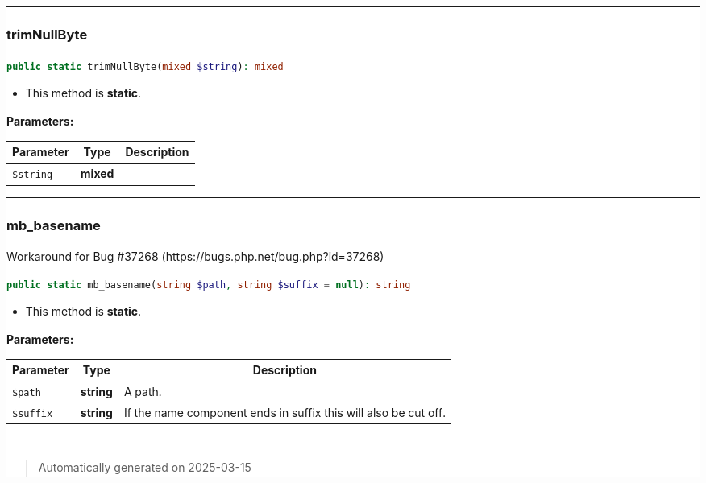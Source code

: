 



***

### trimNullByte



```php
public static trimNullByte(mixed $string): mixed
```



* This method is **static**.




**Parameters:**

| Parameter | Type | Description |
|-----------|------|-------------|
| `$string` | **mixed** |  |





***

### mb_basename

Workaround for Bug #37268 (https://bugs.php.net/bug.php?id=37268)

```php
public static mb_basename(string $path, string $suffix = null): string
```



* This method is **static**.




**Parameters:**

| Parameter | Type | Description |
|-----------|------|-------------|
| `$path` | **string** | A path. |
| `$suffix` | **string** | If the name component ends in suffix this will also be cut off. |





***


***
> Automatically generated on 2025-03-15
